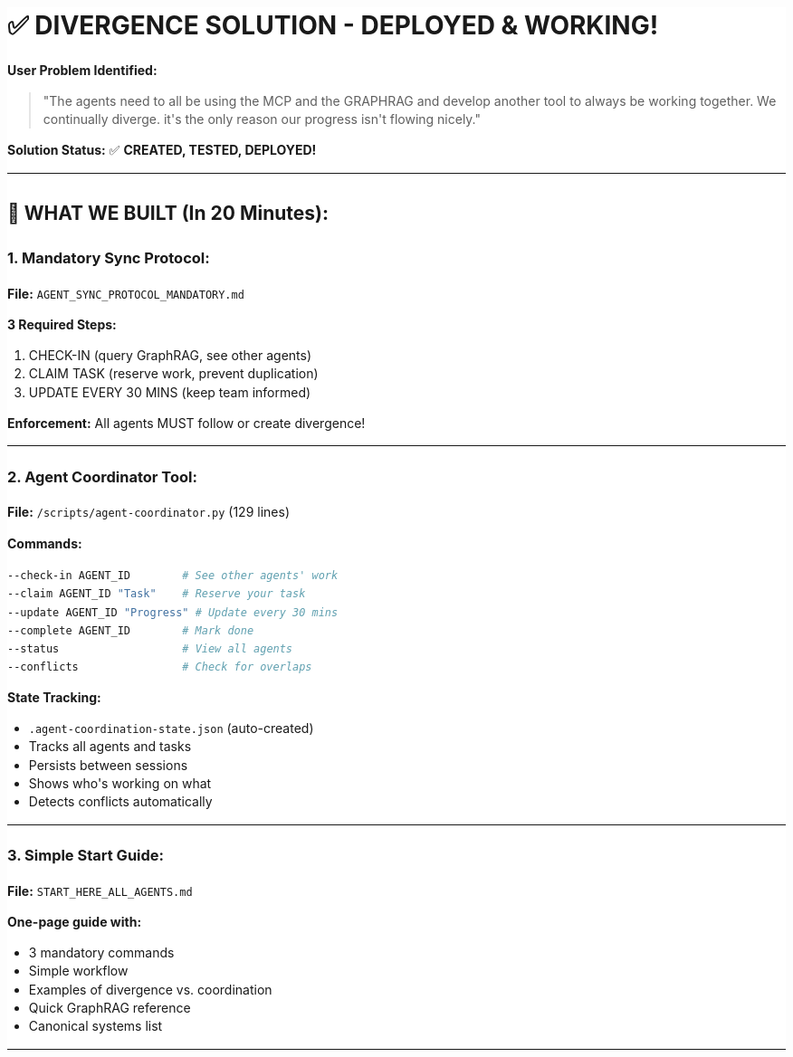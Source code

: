 # ✅ DIVERGENCE SOLUTION - DEPLOYED & WORKING!

**User Problem Identified:**
> "The agents need to all be using the MCP and the GRAPHRAG and develop another tool to always be working together. We continually diverge. it's the only reason our progress isn't flowing nicely."

**Solution Status:** ✅ **CREATED, TESTED, DEPLOYED!**

---

## 🎯 WHAT WE BUILT (In 20 Minutes):

### **1. Mandatory Sync Protocol:**
**File:** `AGENT_SYNC_PROTOCOL_MANDATORY.md`

**3 Required Steps:**
1. CHECK-IN (query GraphRAG, see other agents)
2. CLAIM TASK (reserve work, prevent duplication)
3. UPDATE EVERY 30 MINS (keep team informed)

**Enforcement:** All agents MUST follow or create divergence!

---

### **2. Agent Coordinator Tool:**
**File:** `/scripts/agent-coordinator.py` (129 lines)

**Commands:**
```bash
--check-in AGENT_ID        # See other agents' work
--claim AGENT_ID "Task"    # Reserve your task
--update AGENT_ID "Progress" # Update every 30 mins
--complete AGENT_ID        # Mark done
--status                   # View all agents
--conflicts                # Check for overlaps
```

**State Tracking:**
- `.agent-coordination-state.json` (auto-created)
- Tracks all agents and tasks
- Persists between sessions
- Shows who's working on what
- Detects conflicts automatically

---

### **3. Simple Start Guide:**
**File:** `START_HERE_ALL_AGENTS.md`

**One-page guide with:**
- 3 mandatory commands
- Simple workflow
- Examples of divergence vs. coordination
- Quick GraphRAG reference
- Canonical systems list

---